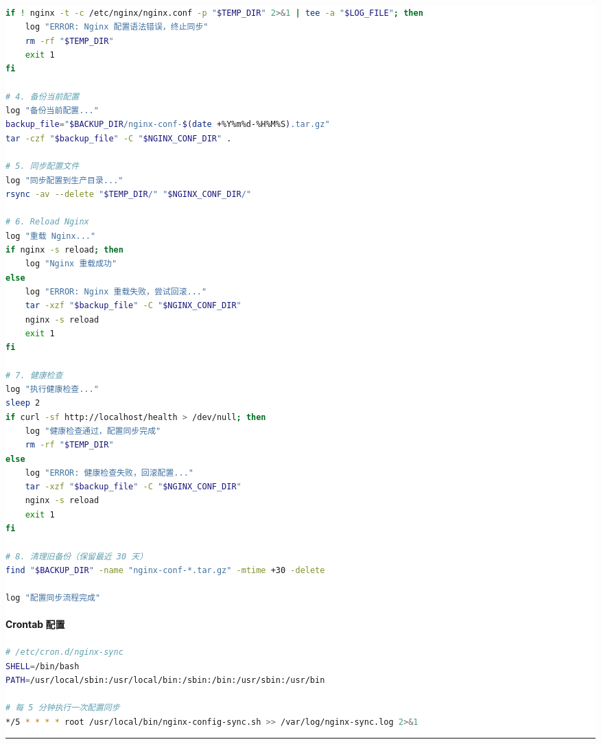 ```bash
if ! nginx -t -c /etc/nginx/nginx.conf -p "$TEMP_DIR" 2>&1 | tee -a "$LOG_FILE"; then
    log "ERROR: Nginx 配置语法错误，终止同步"
    rm -rf "$TEMP_DIR"
    exit 1
fi

# 4. 备份当前配置
log "备份当前配置..."
backup_file="$BACKUP_DIR/nginx-conf-$(date +%Y%m%d-%H%M%S).tar.gz"
tar -czf "$backup_file" -C "$NGINX_CONF_DIR" .

# 5. 同步配置文件
log "同步配置到生产目录..."
rsync -av --delete "$TEMP_DIR/" "$NGINX_CONF_DIR/"

# 6. Reload Nginx
log "重载 Nginx..."
if nginx -s reload; then
    log "Nginx 重载成功"
else
    log "ERROR: Nginx 重载失败，尝试回滚..."
    tar -xzf "$backup_file" -C "$NGINX_CONF_DIR"
    nginx -s reload
    exit 1
fi

# 7. 健康检查
log "执行健康检查..."
sleep 2
if curl -sf http://localhost/health > /dev/null; then
    log "健康检查通过，配置同步完成"
    rm -rf "$TEMP_DIR"
else
    log "ERROR: 健康检查失败，回滚配置..."
    tar -xzf "$backup_file" -C "$NGINX_CONF_DIR"
    nginx -s reload
    exit 1
fi

# 8. 清理旧备份（保留最近 30 天）
find "$BACKUP_DIR" -name "nginx-conf-*.tar.gz" -mtime +30 -delete

log "配置同步流程完成"
```

#### Crontab 配置

```bash
# /etc/cron.d/nginx-sync
SHELL=/bin/bash
PATH=/usr/local/sbin:/usr/local/bin:/sbin:/bin:/usr/sbin:/usr/bin

# 每 5 分钟执行一次配置同步
*/5 * * * * root /usr/local/bin/nginx-config-sync.sh >> /var/log/nginx-sync.log 2>&1
```

---